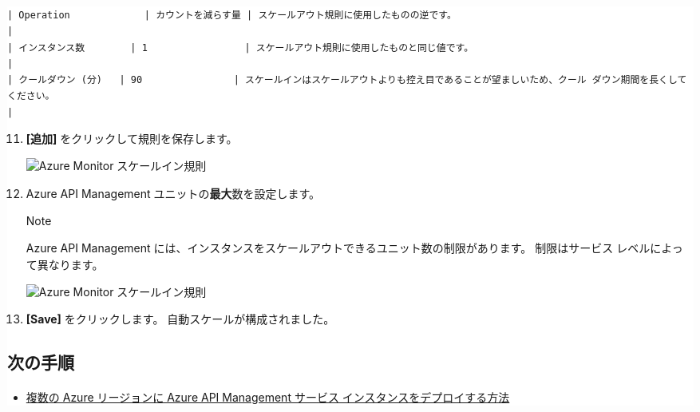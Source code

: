     | Operation             | カウントを減らす量 | スケールアウト規則に使用したものの逆です。                                                                                                                                                                                                                                                                                                                                                                                                                                                   |
    | インスタンス数        | 1                 | スケールアウト規則に使用したものと同じ値です。                                                                                                                                                                                                                                                                                                                                                                                                                                                  |
    | クールダウン (分)   | 90                | スケールインはスケールアウトよりも控え目であることが望ましいため、クール ダウン期間を長くしてください。                                                                                                                                                                                                                                                                                                                                                                                                    |

11. **[追加]** をクリックして規則を保存します。

    ![Azure Monitor スケールイン規則](media/api-management-howto-autoscale/06.png)

12. Azure API Management ユニットの**最大**数を設定します。

    > [!NOTE]
    > Azure API Management には、インスタンスをスケールアウトできるユニット数の制限があります。 制限はサービス レベルによって異なります。

    ![Azure Monitor スケールイン規則](media/api-management-howto-autoscale/07.png)

13. **[Save]** をクリックします。 自動スケールが構成されました。

## <a name="next-steps"></a>次の手順

+ [複数の Azure リージョンに Azure API Management サービス インスタンスをデプロイする方法](api-management-howto-deploy-multi-region.md)
